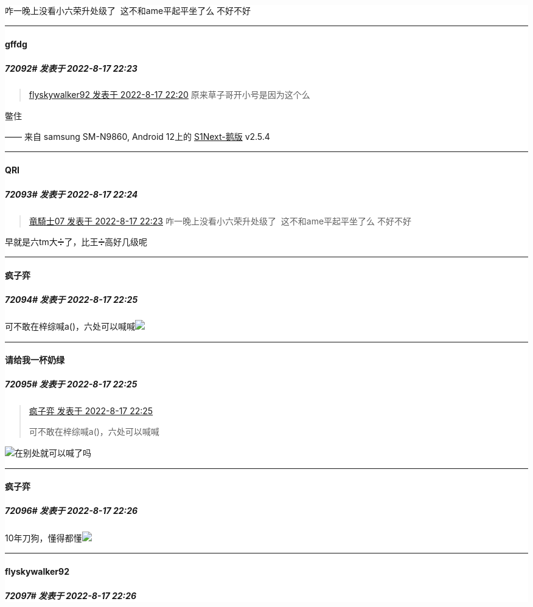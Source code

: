 咋一晚上没看小六荣升处级了  这不和ame平起平坐了么 不好不好

*****

####  gffdg  
##### 72092#       发表于 2022-8-17 22:23

<blockquote><a href="httphttps://bbs.saraba1st.com/2b/forum.php?mod=redirect&amp;goto=findpost&amp;pid=57110108&amp;ptid=2040827" target="_blank">flyskywalker92 发表于 2022-8-17 22:20</a>
原来草子哥开小号是因为这个么</blockquote>
鳖住

—— 来自 samsung SM-N9860, Android 12上的 [S1Next-鹅版](https://github.com/ykrank/S1-Next/releases) v2.5.4

*****

####  QRI  
##### 72093#       发表于 2022-8-17 22:24

<blockquote><a href="httphttps://bbs.saraba1st.com/2b/forum.php?mod=redirect&amp;goto=findpost&amp;pid=57110154&amp;ptid=2040827" target="_blank">竜騎士07 发表于 2022-8-17 22:23</a>
咋一晚上没看小六荣升处级了  这不和ame平起平坐了么 不好不好</blockquote>
早就是六tm大➗了，比王➗高好几级呢

*****

####  疯子弈  
##### 72094#       发表于 2022-8-17 22:25

可不敢在梓综喊a()，六处可以喊喊<img src="https://static.saraba1st.com/image/smiley/face2017/065.png" referrerpolicy="no-referrer">

*****

####  请给我一杯奶绿  
##### 72095#       发表于 2022-8-17 22:25

<blockquote><a href="httphttps://bbs.saraba1st.com/2b/forum.php?mod=redirect&amp;goto=findpost&amp;pid=57110182&amp;ptid=2040827" target="_blank">疯子弈 发表于 2022-8-17 22:25</a>

可不敢在梓综喊a()，六处可以喊喊</blockquote>
<img src="https://static.saraba1st.com/image/smiley/face2017/067.png" referrerpolicy="no-referrer">在别处就可以喊了吗

*****

####  疯子弈  
##### 72096#       发表于 2022-8-17 22:26

10年刀狗，懂得都懂<img src="https://static.saraba1st.com/image/smiley/face2017/065.png" referrerpolicy="no-referrer">

*****

####  flyskywalker92  
##### 72097#       发表于 2022-8-17 22:26
